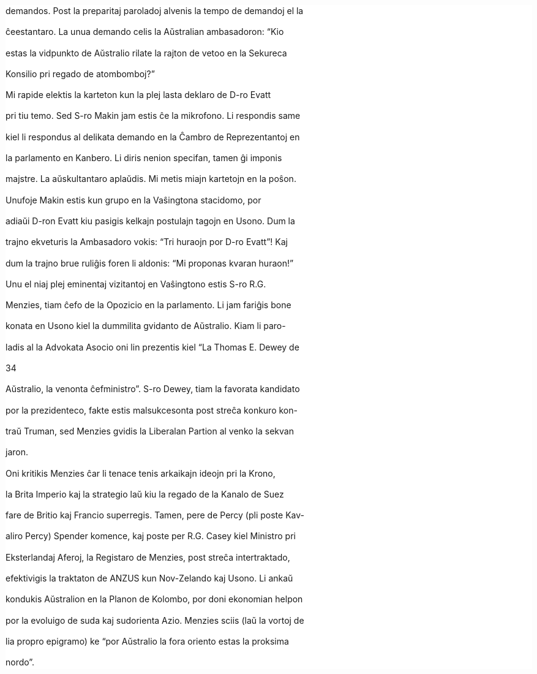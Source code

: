 demandos. Post la preparitaj paroladoj alvenis la tempo de demandoj el la

ĉeestantaro. La unua demando celis la Aŭstralian ambasadoron: “Kio

estas la vidpunkto de Aŭstralio rilate la rajton de vetoo en la Sekureca

Konsilio pri regado de atombomboj?” 

Mi rapide elektis la karteton kun la plej lasta deklaro de D-ro Evatt

pri tiu temo. Sed S-ro Makin jam estis ĉe la mikrofono. Li respondis same

kiel li respondus al delikata demando en la Ĉambro de Reprezentantoj en

la parlamento en Kanbero. Li diris nenion specifan, tamen ĝi imponis

majstre. La aŭskultantaro aplaŭdis. Mi metis miajn kartetojn en la poŝon. 

Unufoje Makin estis kun grupo en la Vaŝingtona stacidomo, por

adiaŭi D-ron Evatt kiu pasigis kelkajn postulajn tagojn en Usono. Dum la

trajno ekveturis la Ambasadoro vokis: “Tri huraojn por D-ro Evatt”\! Kaj

dum la trajno brue ruliĝis foren li aldonis: “Mi proponas kvaran huraon\!” 

Unu el niaj plej eminentaj vizitantoj en Vaŝingtono estis S-ro R.G. 

Menzies, tiam ĉefo de la Opozicio en la parlamento. Li jam fariĝis bone

konata en Usono kiel la dummilita gvidanto de Aŭstralio. Kiam li paro-

ladis al la Advokata Asocio oni lin prezentis kiel “La Thomas E. Dewey de

34



Aŭstralio, la venonta ĉefministro”. S-ro Dewey, tiam la favorata kandidato

por la prezidenteco, fakte estis malsukcesonta post streĉa konkuro kon-

traŭ Truman, sed Menzies gvidis la Liberalan Partion al venko la sekvan

jaron. 

Oni kritikis Menzies ĉar li tenace tenis arkaikajn ideojn pri la Krono, 

la Brita Imperio kaj la strategio laŭ kiu la regado de la Kanalo de Suez

fare de Britio kaj Francio superregis. Tamen, pere de Percy \(pli poste Kav-

aliro Percy\) Spender komence, kaj poste per R.G. Casey kiel Ministro pri

Eksterlandaj Aferoj, la Registaro de Menzies, post streĉa intertraktado, 

efektivigis la traktaton de ANZUS kun Nov-Zelando kaj Usono. Li ankaŭ

kondukis Aŭstralion en la Planon de Kolombo, por doni ekonomian helpon

por la evoluigo de suda kaj sudorienta Azio. Menzies sciis \(laŭ la vortoj de

lia propro epigramo\) ke “por Aŭstralio la fora oriento estas la proksima

nordo”. 
